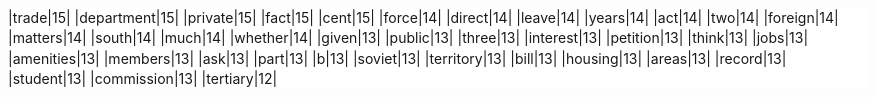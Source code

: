 |trade|15|
|department|15|
|private|15|
|fact|15|
|cent|15|
|force|14|
|direct|14|
|leave|14|
|years|14|
|act|14|
|two|14|
|foreign|14|
|matters|14|
|south|14|
|much|14|
|whether|14|
|given|13|
|public|13|
|three|13|
|interest|13|
|petition|13|
|think|13|
|jobs|13|
|amenities|13|
|members|13|
|ask|13|
|part|13|
|b|13|
|soviet|13|
|territory|13|
|bill|13|
|housing|13|
|areas|13|
|record|13|
|student|13|
|commission|13|
|tertiary|12|